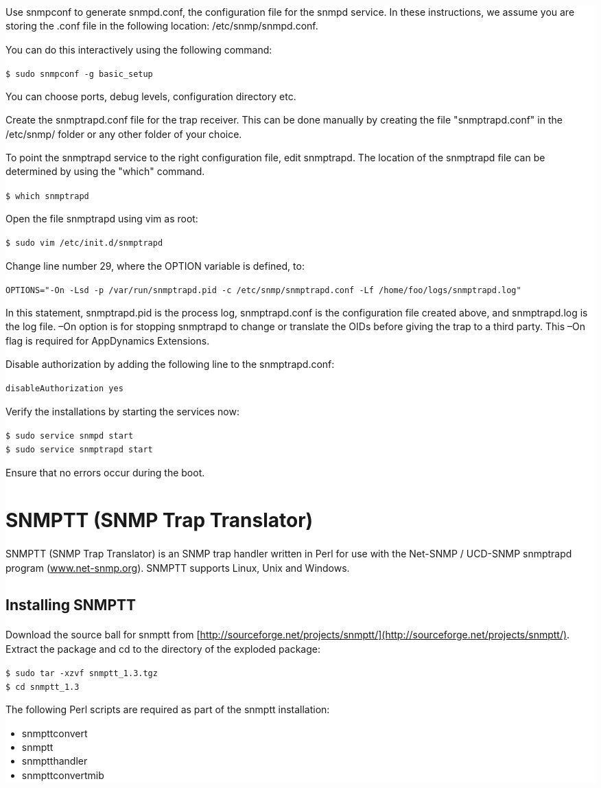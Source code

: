 Use snmpconf to generate snmpd.conf, the configuration file for the snmpd service. In these instructions, we assume you are storing the .conf file in the following location: /etc/snmp/snmpd.conf. 

You can do this interactively using the following command:

	$ sudo snmpconf -g basic_setup

You can choose ports, debug levels, configuration directory etc.

Create the snmptrapd.conf file for the trap receiver. This can be done manually by creating the file "snmptrapd.conf" in the /etc/snmp/ folder or any other folder of your choice.

To point the snmptrapd service to the right configuration file, edit snmptrapd. The location of the snmptrapd file can be determined by using the "which" command.

	$ which snmptrapd

Open the file snmptrapd using vim as root:

	$ sudo vim /etc/init.d/snmptrapd

Change line number 29, where the OPTION variable is defined, to:

    OPTIONS="-On -Lsd -p /var/run/snmptrapd.pid -c /etc/snmp/snmptrapd.conf -Lf /home/foo/logs/snmptrapd.log"

In this statement, snmptrapd.pid is the process log, snmptrapd.conf is the configuration file created above, and snmptrapd.log is the log file. –On option is for stopping snmptrapd to change or translate the OIDs before giving the trap to a third party. This –On flag is required for AppDynamics Extensions.

Disable authorization by adding the following line to the snmptrapd.conf:

	disableAuthorization yes

Verify the installations by starting the services now:

	$ sudo service snmpd start
	$ sudo service snmptrapd start

Ensure that no errors occur during the boot.

# SNMPTT (SNMP Trap Translator)

SNMPTT (SNMP Trap Translator) is an SNMP trap handler written in Perl for use with the Net-SNMP / UCD-SNMP snmptrapd program (www.net-snmp.org). SNMPTT supports Linux, Unix and Windows.

## Installing SNMPTT

Download the source ball for snmptt from [http://sourceforge.net/projects/snmptt/](http://sourceforge.net/projects/snmptt/). Extract the package and cd to the directory of the exploded package:

    $ sudo tar -xzvf snmptt_1.3.tgz
    $ cd snmptt_1.3

The following Perl scripts are required as part of the snmptt installation:

*    snmpttconvert
*    snmptt
*    snmptthandler 
*    snmpttconvertmib
